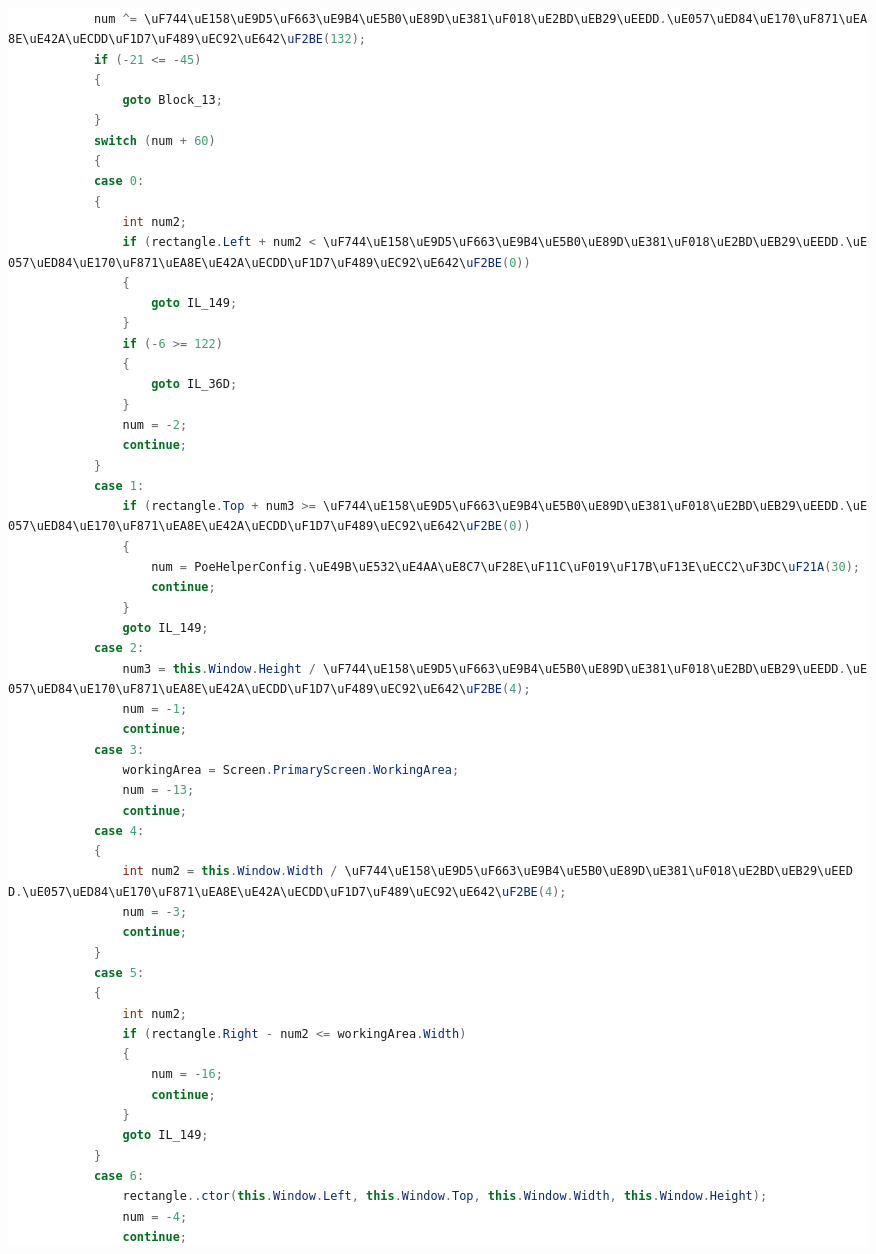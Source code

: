 ```csharp
			num ^= \uF744\uE158\uE9D5\uF663\uE9B4\uE5B0\uE89D\uE381\uF018\uE2BD\uEB29\uEEDD.\uE057\uED84\uE170\uF871\uEA8E\uE42A\uECDD\uF1D7\uF489\uEC92\uE642\uF2BE(132);
			if (-21 <= -45)
			{
				goto Block_13;
			}
			switch (num + 60)
			{
			case 0:
			{
				int num2;
				if (rectangle.Left + num2 < \uF744\uE158\uE9D5\uF663\uE9B4\uE5B0\uE89D\uE381\uF018\uE2BD\uEB29\uEEDD.\uE057\uED84\uE170\uF871\uEA8E\uE42A\uECDD\uF1D7\uF489\uEC92\uE642\uF2BE(0))
				{
					goto IL_149;
				}
				if (-6 >= 122)
				{
					goto IL_36D;
				}
				num = -2;
				continue;
			}
			case 1:
				if (rectangle.Top + num3 >= \uF744\uE158\uE9D5\uF663\uE9B4\uE5B0\uE89D\uE381\uF018\uE2BD\uEB29\uEEDD.\uE057\uED84\uE170\uF871\uEA8E\uE42A\uECDD\uF1D7\uF489\uEC92\uE642\uF2BE(0))
				{
					num = PoeHelperConfig.\uE49B\uE532\uE4AA\uE8C7\uF28E\uF11C\uF019\uF17B\uF13E\uECC2\uF3DC\uF21A(30);
					continue;
				}
				goto IL_149;
			case 2:
				num3 = this.Window.Height / \uF744\uE158\uE9D5\uF663\uE9B4\uE5B0\uE89D\uE381\uF018\uE2BD\uEB29\uEEDD.\uE057\uED84\uE170\uF871\uEA8E\uE42A\uECDD\uF1D7\uF489\uEC92\uE642\uF2BE(4);
				num = -1;
				continue;
			case 3:
				workingArea = Screen.PrimaryScreen.WorkingArea;
				num = -13;
				continue;
			case 4:
			{
				int num2 = this.Window.Width / \uF744\uE158\uE9D5\uF663\uE9B4\uE5B0\uE89D\uE381\uF018\uE2BD\uEB29\uEEDD.\uE057\uED84\uE170\uF871\uEA8E\uE42A\uECDD\uF1D7\uF489\uEC92\uE642\uF2BE(4);
				num = -3;
				continue;
			}
			case 5:
			{
				int num2;
				if (rectangle.Right - num2 <= workingArea.Width)
				{
					num = -16;
					continue;
				}
				goto IL_149;
			}
			case 6:
				rectangle..ctor(this.Window.Left, this.Window.Top, this.Window.Width, this.Window.Height);
				num = -4;
				continue;
```